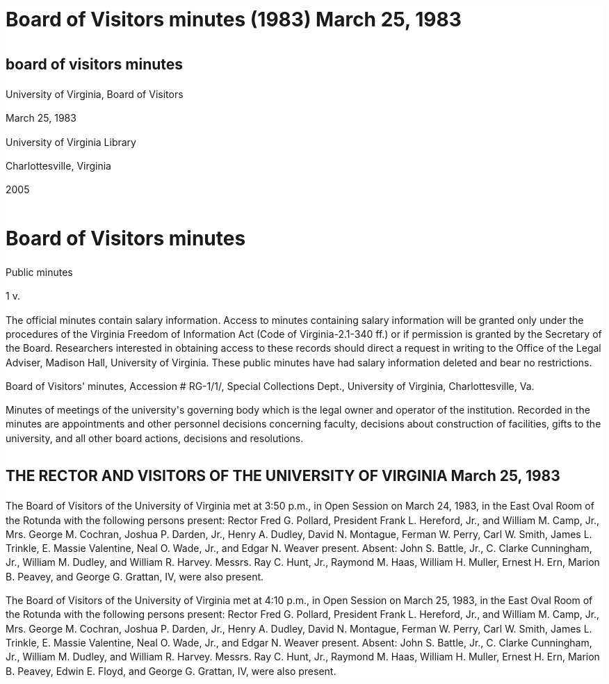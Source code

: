 Board of Visitors minutes (1983) March 25, 1983
===============================================

board of visitors minutes
-------------------------

University of Virginia, Board of Visitors

March 25, 1983

University of Virginia Library

Charlottesville, Virginia

2005

Board of Visitors minutes
=========================

Public minutes

1 v.

The official minutes contain salary information. Access to minutes containing salary information will be granted only under the procedures of the Virginia Freedom of Information Act (Code of Virginia-2.1-340 ff.) or if permission is granted by the Secretary of the Board. Researchers interested in obtaining access to these records should direct a request in writing to the Office of the Legal Adviser, Madison Hall, University of Virginia. These public minutes have had salary information deleted and bear no restrictions.

Board of Visitors' minutes, Accession # RG-1/1/, Special Collections Dept., University of Virginia, Charlottesville, Va.

Minutes of meetings of the university's governing body which is the legal owner and operator of the institution. Recorded in the minutes are appointments and other personnel decisions concerning faculty, decisions about construction of facilities, gifts to the university, and all other board actions, decisions and resolutions.

THE RECTOR AND VISITORS OF THE UNIVERSITY OF VIRGINIA March 25, 1983
--------------------------------------------------------------------

The Board of Visitors of the University of Virginia met at 3:50 p.m., in Open Session on March 24, 1983, in the East Oval Room of the Rotunda with the following persons present: Rector Fred G. Pollard, President Frank L. Hereford, Jr., and William M. Camp, Jr., Mrs. George M. Cochran, Joshua P. Darden, Jr., Henry A. Dudley, David N. Montague, Ferman W. Perry, Carl W. Smith, James L. Trinkle, E. Massie Valentine, Neal O. Wade, Jr., and Edgar N. Weaver present. Absent: John S. Battle, Jr., C. Clarke Cunningham, Jr., William M. Dudley, and William R. Harvey. Messrs. Ray C. Hunt, Jr., Raymond M. Haas, William H. Muller, Ernest H. Ern, Marion B. Peavey, and George G. Grattan, IV, were also present.

The Board of Visitors of the University of Virginia met at 4:10 p.m., in Open Session on March 25, 1983, in the East Oval Room of the Rotunda with the following persons present: Rector Fred G. Pollard, President Frank L. Hereford, Jr., and William M. Camp, Jr., Mrs. George M. Cochran, Joshua P. Darden, Jr., Henry A. Dudley, David N. Montague, Ferman W. Perry, Carl W. Smith, James L. Trinkle, E. Massie Valentine, Neal O. Wade, Jr., and Edgar N. Weaver present. Absent: John S. Battle, Jr., C. Clarke Cunningham, Jr., William M. Dudley, and William R. Harvey. Messrs. Ray C. Hunt, Jr., Raymond M. Haas, William H. Muller, Ernest H. Ern, Marion B. Peavey, Edwin E. Floyd, and George G. Grattan, IV, were also present.
